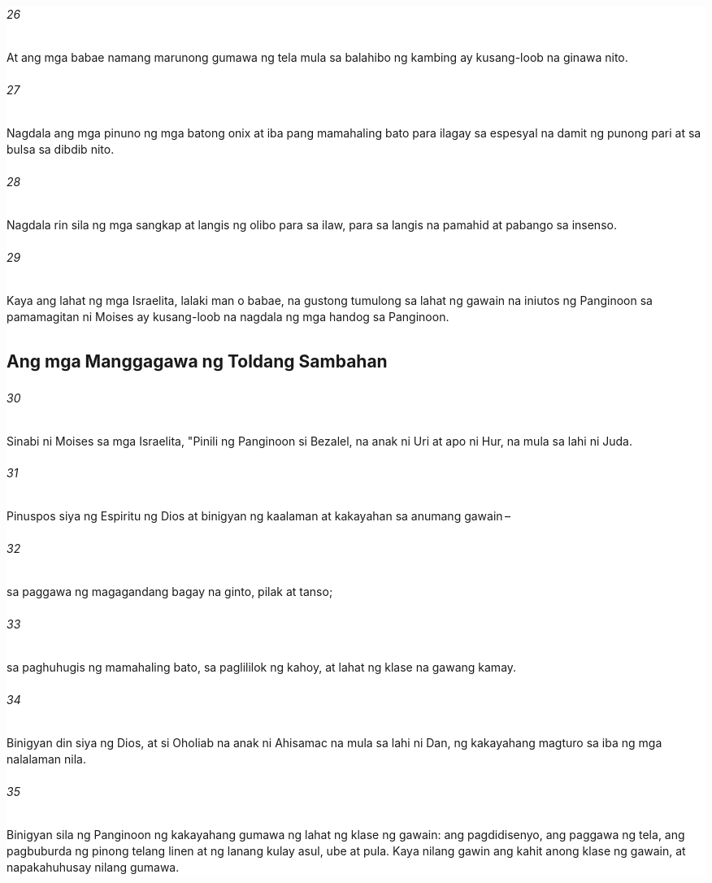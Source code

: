 ###### 26
At ang mga babae namang marunong gumawa ng tela mula sa balahibo ng kambing ay kusang-loob na ginawa nito. 

###### 27
Nagdala ang mga pinuno ng mga batong onix at iba pang mamahaling bato para ilagay sa espesyal na damit ng punong pari at sa bulsa sa dibdib nito. 

###### 28
Nagdala rin sila ng mga sangkap at langis ng olibo para sa ilaw, para sa langis na pamahid at pabango sa insenso. 

###### 29
Kaya ang lahat ng mga Israelita, lalaki man o babae, na gustong tumulong sa lahat ng gawain na iniutos ng Panginoon sa pamamagitan ni Moises ay kusang-loob na nagdala ng mga handog sa Panginoon.

## Ang mga Manggagawa ng Toldang Sambahan 

###### 30
Sinabi ni Moises sa mga Israelita, "Pinili ng Panginoon si Bezalel, na anak ni Uri at apo ni Hur, na mula sa lahi ni Juda. 

###### 31
Pinuspos siya ng Espiritu ng Dios at binigyan ng kaalaman at kakayahan sa anumang gawain – 

###### 32
sa paggawa ng magagandang bagay na ginto, pilak at tanso; 

###### 33
sa paghuhugis ng mamahaling bato, sa paglililok ng kahoy, at lahat ng klase na gawang kamay. 

###### 34
Binigyan din siya ng Dios, at si Oholiab na anak ni Ahisamac na mula sa lahi ni Dan, ng kakayahang magturo sa iba ng mga nalalaman nila. 

###### 35
Binigyan sila ng Panginoon ng kakayahang gumawa ng lahat ng klase ng gawain: ang pagdidisenyo, ang paggawa ng tela, ang pagbuburda ng pinong telang linen at ng lanang kulay asul, ube at pula. Kaya nilang gawin ang kahit anong klase ng gawain, at napakahuhusay nilang gumawa.
